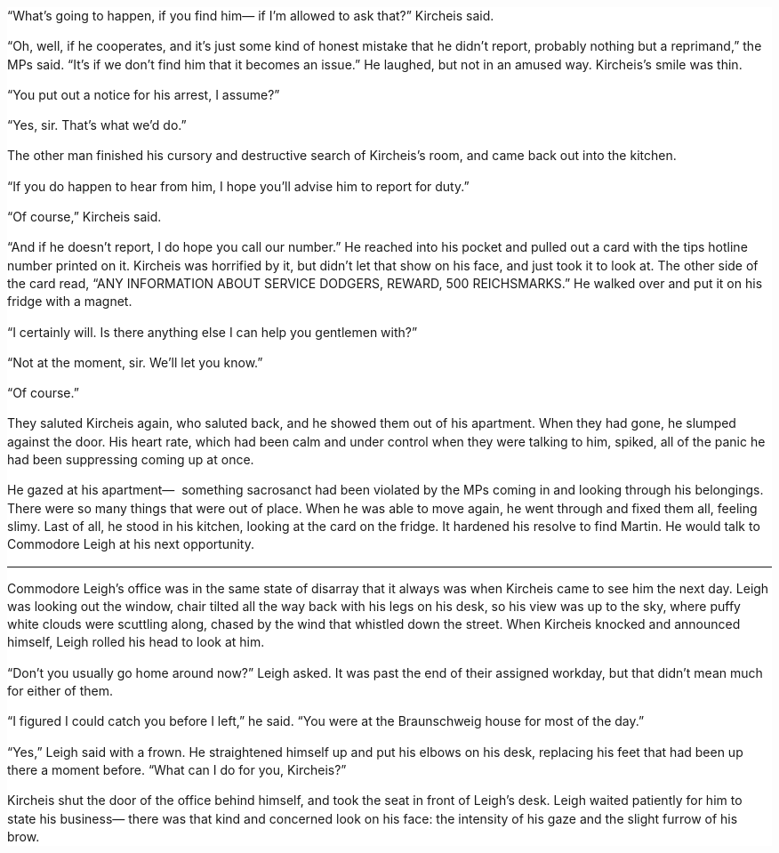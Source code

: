 “What’s going to happen, if you find him— if I’m allowed to ask that?” Kircheis said.

“Oh, well, if he cooperates, and it’s just some kind of honest mistake that he didn’t report, probably nothing but a reprimand,” the MPs said. “It’s if we don’t find him that it becomes an issue.” He laughed, but not in an amused way. Kircheis’s smile was thin.

“You put out a notice for his arrest, I assume?”

“Yes, sir. That’s what we’d do.” 

The other man finished his cursory and destructive search of Kircheis’s room, and came back out into the kitchen.

“If you do happen to hear from him, I hope you’ll advise him to report for duty.”

“Of course,” Kircheis said.

“And if he doesn’t report, I do hope you call our number.” He reached into his pocket and pulled out a card with the tips hotline number printed on it. Kircheis was horrified by it, but didn’t let that show on his face, and just took it to look at. The other side of the card read, “ANY INFORMATION ABOUT SERVICE DODGERS, REWARD, 500 REICHSMARKS.” He walked over and put it on his fridge with a magnet.

“I certainly will. Is there anything else I can help you gentlemen with?”

“Not at the moment, sir. We’ll let you know.”

“Of course.”

They saluted Kircheis again, who saluted back, and he showed them out of his apartment. When they had gone, he slumped against the door. His heart rate, which had been calm and under control when they were talking to him, spiked, all of the panic he had been suppressing coming up at once.

He gazed at his apartment—  something sacrosanct had been violated by the MPs coming in and looking through his belongings. There were so many things that were out of place. When he was able to move again, he went through and fixed them all, feeling slimy. Last of all, he stood in his kitchen, looking at the card on the fridge. It hardened his resolve to find Martin. He would talk to Commodore Leigh at his next opportunity.

---

Commodore Leigh’s office was in the same state of disarray that it always was when Kircheis came to see him the next day. Leigh was looking out the window, chair tilted all the way back with his legs on his desk, so his view was up to the sky, where puffy white clouds were scuttling along, chased by the wind that whistled down the street. When Kircheis knocked and announced himself, Leigh rolled his head to look at him.

“Don’t you usually go home around now?” Leigh asked. It was past the end of their assigned workday, but that didn’t mean much for either of them.

“I figured I could catch you before I left,” he said. “You were at the Braunschweig house for most of the day.”

“Yes,” Leigh said with a frown. He straightened himself up and put his elbows on his desk, replacing his feet that had been up there a moment before. “What can I do for you, Kircheis?”

Kircheis shut the door of the office behind himself, and took the seat in front of Leigh’s desk. Leigh waited patiently for him to state his business— there was that kind and concerned look on his face: the intensity of his gaze and the slight furrow of his brow.
